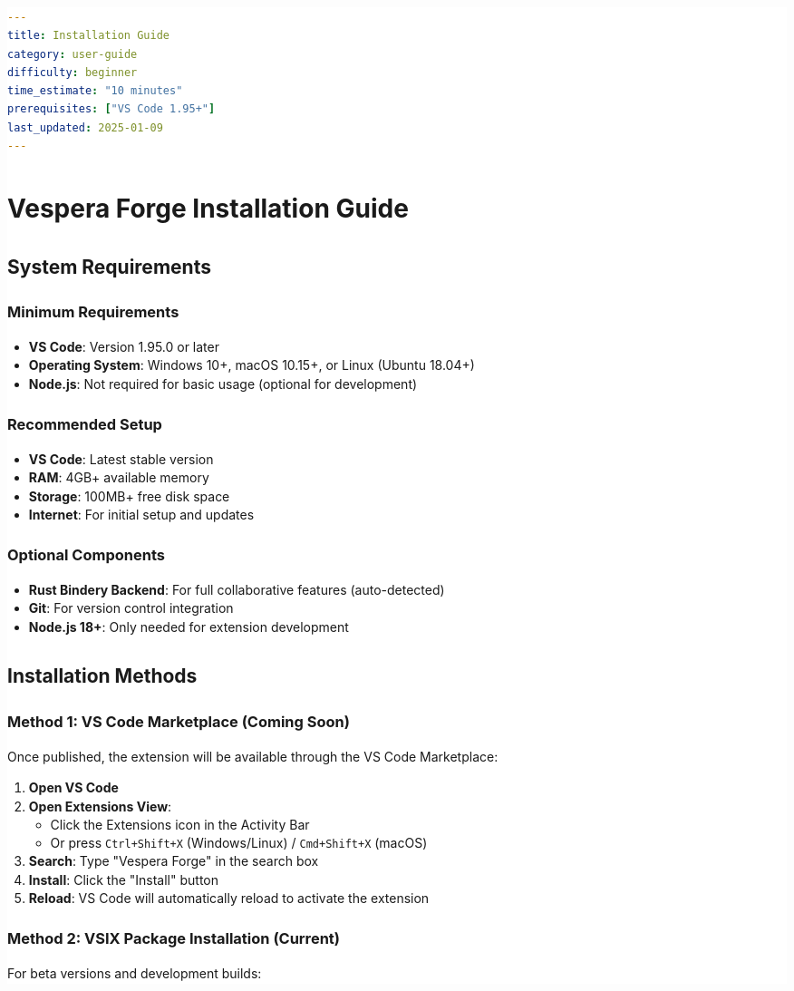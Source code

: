 ```yaml
---
title: Installation Guide
category: user-guide
difficulty: beginner
time_estimate: "10 minutes"
prerequisites: ["VS Code 1.95+"]
last_updated: 2025-01-09
---
```


# Vespera Forge Installation Guide

## System Requirements

### Minimum Requirements
- **VS Code**: Version 1.95.0 or later
- **Operating System**: Windows 10+, macOS 10.15+, or Linux (Ubuntu 18.04+)
- **Node.js**: Not required for basic usage (optional for development)

### Recommended Setup
- **VS Code**: Latest stable version
- **RAM**: 4GB+ available memory  
- **Storage**: 100MB+ free disk space
- **Internet**: For initial setup and updates

### Optional Components
- **Rust Bindery Backend**: For full collaborative features (auto-detected)
- **Git**: For version control integration
- **Node.js 18+**: Only needed for extension development

## Installation Methods

### Method 1: VS Code Marketplace (Coming Soon)

Once published, the extension will be available through the VS Code Marketplace:

1. **Open VS Code**
2. **Open Extensions View**: 
   - Click the Extensions icon in the Activity Bar
   - Or press `Ctrl+Shift+X` (Windows/Linux) / `Cmd+Shift+X` (macOS)
3. **Search**: Type "Vespera Forge" in the search box
4. **Install**: Click the "Install" button
5. **Reload**: VS Code will automatically reload to activate the extension

### Method 2: VSIX Package Installation (Current)

For beta versions and development builds:
